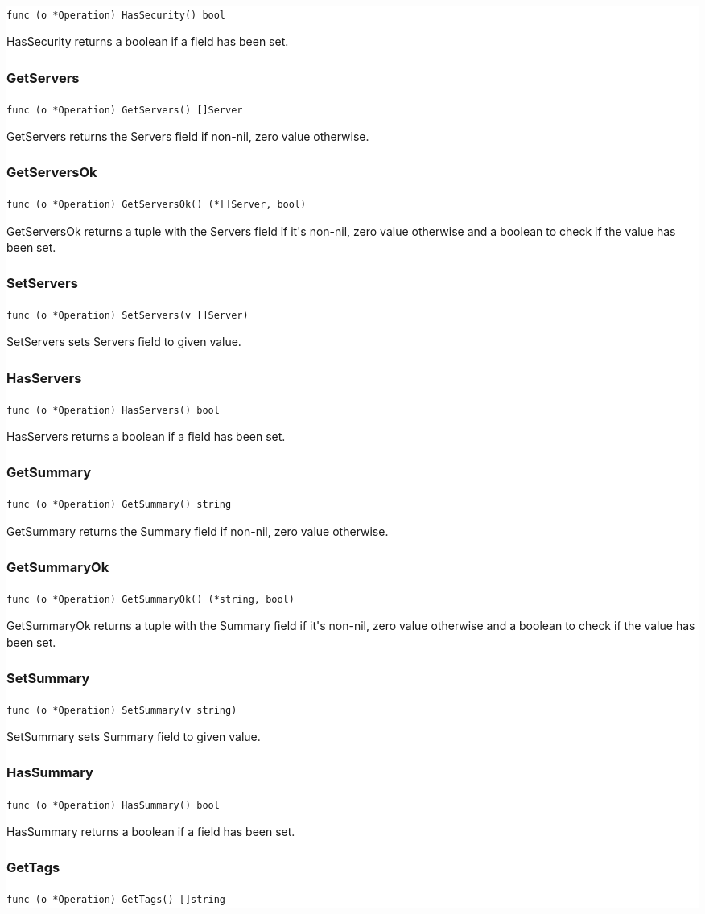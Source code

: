 `func (o *Operation) HasSecurity() bool`

HasSecurity returns a boolean if a field has been set.

### GetServers

`func (o *Operation) GetServers() []Server`

GetServers returns the Servers field if non-nil, zero value otherwise.

### GetServersOk

`func (o *Operation) GetServersOk() (*[]Server, bool)`

GetServersOk returns a tuple with the Servers field if it's non-nil, zero value otherwise
and a boolean to check if the value has been set.

### SetServers

`func (o *Operation) SetServers(v []Server)`

SetServers sets Servers field to given value.

### HasServers

`func (o *Operation) HasServers() bool`

HasServers returns a boolean if a field has been set.

### GetSummary

`func (o *Operation) GetSummary() string`

GetSummary returns the Summary field if non-nil, zero value otherwise.

### GetSummaryOk

`func (o *Operation) GetSummaryOk() (*string, bool)`

GetSummaryOk returns a tuple with the Summary field if it's non-nil, zero value otherwise
and a boolean to check if the value has been set.

### SetSummary

`func (o *Operation) SetSummary(v string)`

SetSummary sets Summary field to given value.

### HasSummary

`func (o *Operation) HasSummary() bool`

HasSummary returns a boolean if a field has been set.

### GetTags

`func (o *Operation) GetTags() []string`
